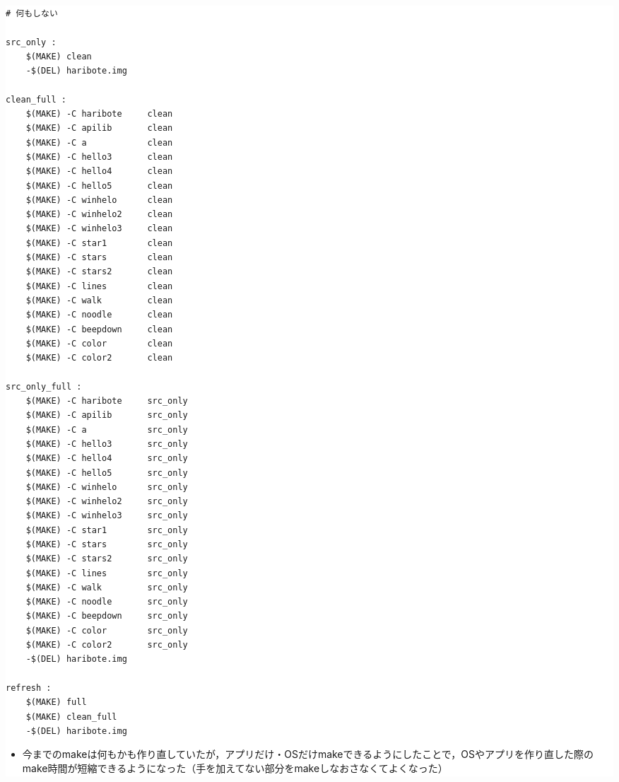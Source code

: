 ```
# 何もしない

src_only :
	$(MAKE) clean
	-$(DEL) haribote.img

clean_full :
	$(MAKE) -C haribote		clean
	$(MAKE) -C apilib		clean
	$(MAKE) -C a			clean
	$(MAKE) -C hello3		clean
	$(MAKE) -C hello4		clean
	$(MAKE) -C hello5		clean
	$(MAKE) -C winhelo		clean
	$(MAKE) -C winhelo2		clean
	$(MAKE) -C winhelo3		clean
	$(MAKE) -C star1		clean
	$(MAKE) -C stars		clean
	$(MAKE) -C stars2		clean
	$(MAKE) -C lines		clean
	$(MAKE) -C walk			clean
	$(MAKE) -C noodle		clean
	$(MAKE) -C beepdown		clean
	$(MAKE) -C color		clean
	$(MAKE) -C color2		clean

src_only_full :
	$(MAKE) -C haribote		src_only
	$(MAKE) -C apilib		src_only
	$(MAKE) -C a			src_only
	$(MAKE) -C hello3		src_only
	$(MAKE) -C hello4		src_only
	$(MAKE) -C hello5		src_only
	$(MAKE) -C winhelo		src_only
	$(MAKE) -C winhelo2		src_only
	$(MAKE) -C winhelo3		src_only
	$(MAKE) -C star1		src_only
	$(MAKE) -C stars		src_only
	$(MAKE) -C stars2		src_only
	$(MAKE) -C lines		src_only
	$(MAKE) -C walk			src_only
	$(MAKE) -C noodle		src_only
	$(MAKE) -C beepdown		src_only
	$(MAKE) -C color		src_only
	$(MAKE) -C color2		src_only
	-$(DEL) haribote.img

refresh :
	$(MAKE) full
	$(MAKE) clean_full
	-$(DEL) haribote.img

```
- 今までのmakeは何もかも作り直していたが，アプリだけ・OSだけmakeできるようにしたことで，OSやアプリを作り直した際のmake時間が短縮できるようになった（手を加えてない部分をmakeしなおさなくてよくなった）